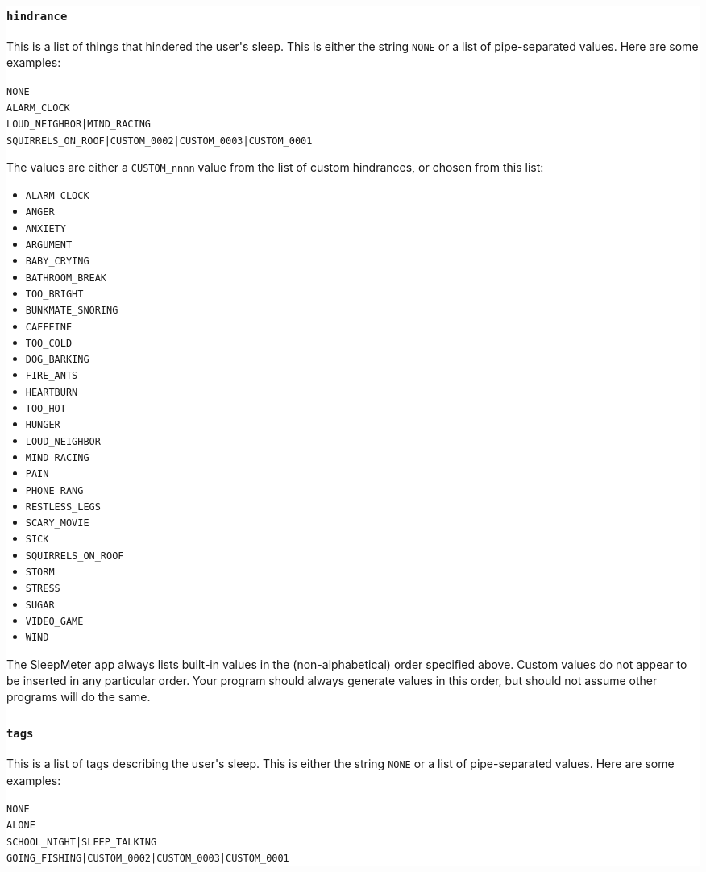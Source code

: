 
### `hindrance`

This is a list of things that hindered the user's sleep.  This is either the string `NONE` or a list of pipe-separated values.  Here are some examples:

    NONE
    ALARM_CLOCK
    LOUD_NEIGHBOR|MIND_RACING
    SQUIRRELS_ON_ROOF|CUSTOM_0002|CUSTOM_0003|CUSTOM_0001

The values are either a `CUSTOM_nnnn` value from the list of custom hindrances, or chosen from this list:

* `ALARM_CLOCK`
* `ANGER`
* `ANXIETY`
* `ARGUMENT`
* `BABY_CRYING`
* `BATHROOM_BREAK`
* `TOO_BRIGHT`
* `BUNKMATE_SNORING`
* `CAFFEINE`
* `TOO_COLD`
* `DOG_BARKING`
* `FIRE_ANTS`
* `HEARTBURN`
* `TOO_HOT`
* `HUNGER`
* `LOUD_NEIGHBOR`
* `MIND_RACING`
* `PAIN`
* `PHONE_RANG`
* `RESTLESS_LEGS`
* `SCARY_MOVIE`
* `SICK`
* `SQUIRRELS_ON_ROOF`
* `STORM`
* `STRESS`
* `SUGAR`
* `VIDEO_GAME`
* `WIND`

The SleepMeter app always lists built-in values in the (non-alphabetical) order specified above.  Custom values do not appear to be inserted in any particular order.  Your program should always generate values in this order, but should not assume other programs will do the same.

### `tags`

This is a list of tags describing the user's sleep.  This is either the string `NONE` or a list of pipe-separated values.  Here are some examples:

    NONE
    ALONE
    SCHOOL_NIGHT|SLEEP_TALKING
    GOING_FISHING|CUSTOM_0002|CUSTOM_0003|CUSTOM_0001
